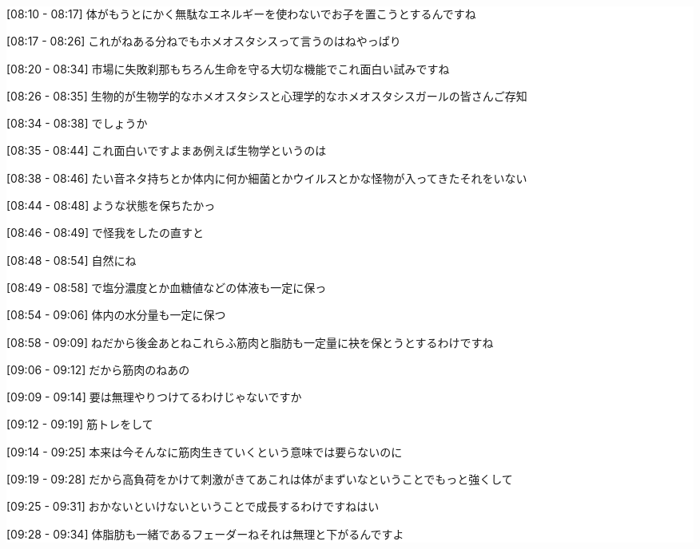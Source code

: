 [08:10 - 08:17]
体がもうとにかく無駄なエネルギーを使わないでお子を置こうとするんですね

[08:17 - 08:26]
これがねある分ねでもホメオスタシスって言うのはねやっぱり

[08:20 - 08:34]
市場に失敗刹那もちろん生命を守る大切な機能でこれ面白い試みですね

[08:26 - 08:35]
生物的が生物学的なホメオスタシスと心理学的なホメオスタシスガールの皆さんご存知

[08:34 - 08:38]
でしょうか

[08:35 - 08:44]
これ面白いですよまあ例えば生物学というのは

[08:38 - 08:46]
たい音ネタ持ちとか体内に何か細菌とかウイルスとかな怪物が入ってきたそれをいない

[08:44 - 08:48]
ような状態を保ちたかっ

[08:46 - 08:49]
で怪我をしたの直すと

[08:48 - 08:54]
自然にね

[08:49 - 08:58]
で塩分濃度とか血糖値などの体液も一定に保っ

[08:54 - 09:06]
体内の水分量も一定に保つ

[08:58 - 09:09]
ねだから後金あとねこれらふ筋肉と脂肪も一定量に袂を保とうとするわけですね

[09:06 - 09:12]
だから筋肉のねあの

[09:09 - 09:14]
要は無理やりつけてるわけじゃないですか

[09:12 - 09:19]
筋トレをして

[09:14 - 09:25]
本来は今そんなに筋肉生きていくという意味では要らないのに

[09:19 - 09:28]
だから高負荷をかけて刺激がきてあこれは体がまずいなということでもっと強くして

[09:25 - 09:31]
おかないといけないということで成長するわけですねはい

[09:28 - 09:34]
体脂肪も一緒であるフェーダーねそれは無理と下がるんですよ
